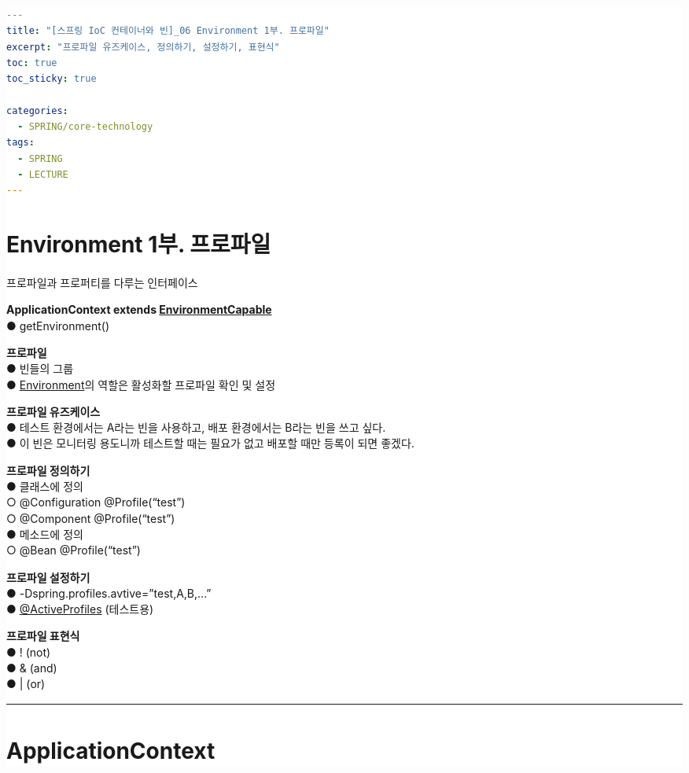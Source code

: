 ```yaml
---
title: "[스프링 IoC 컨테이너와 빈]_06 Environment 1부. 프로파일"
excerpt: "프로파일 유즈케이스, 정의하기, 설정하기, 표현식"
toc: true
toc_sticky: true

categories:
  - SPRING/core-technology
tags:
  - SPRING
  - LECTURE
---
```


# Environment 1부. 프로파일

프로파일과 프로퍼티를 다루는 인터페이스

**ApplicationContext extends [EnvironmentCapable](https://docs.spring.io/spring-framework/docs/current/javadoc-api/org/springframework/core/env/EnvironmentCapable.html)**  
	● getEnvironment()  

**프로파일**  
	● 빈들의 그룹  
	● [Environment](https://docs.spring.io/spring-framework/docs/current/javadoc-api/org/springframework/core/env/Environment.html)의 역할은 활성화할 프로파일 확인 및 설정  

**프로파일 유즈케이스**  
	● 테스트 환경에서는 A라는 빈을 사용하고, 배포 환경에서는 B라는 빈을 쓰고 싶다.  
	● 이 빈은 모니터링 용도니까 테스트할 때는 필요가 없고 배포할 때만 등록이 되면 좋겠다.  

**프로파일 정의하기**  
	● 클래스에 정의  
			○ @Configuration @Profile(“test”)  
			○ @Component @Profile(“test”)  
	● 메소드에 정의  
			○ @Bean @Profile(“test”)  

**프로파일 설정하기**  
	● -Dspring.profiles.avtive=”test,A,B,...”  
	● [@ActiveProfiles](https://docs.spring.io/spring-framework/docs/current/javadoc-api/org/springframework/test/context/ActiveProfiles.html) (테스트용)  

**프로파일 표현식**  
	● ! (not)  
	● & (and)  
	● | (or)  

---

# ApplicationContext
